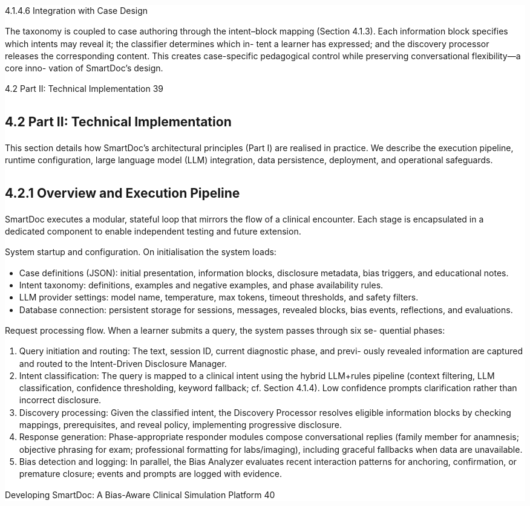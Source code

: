 4.1.4.6 Integration with Case Design

The taxonomy is coupled to case authoring through the intent–block mapping (Section 4.1.3).
Each information block specifies which intents may reveal it; the classifier determines which in-
tent a learner has expressed; and the discovery processor releases the corresponding content. This
creates case-specific pedagogical control while preserving conversational flexibility—a core inno-
vation of SmartDoc’s design.


4.2 Part II: Technical Implementation 39

## 4.2 Part II: Technical Implementation

This section details how SmartDoc’s architectural principles (Part I) are realised in practice. We
describe the execution pipeline, runtime configuration, large language model (LLM) integration,
data persistence, deployment, and operational safeguards.

## 4.2.1 Overview and Execution Pipeline

SmartDoc executes a modular, stateful loop that mirrors the flow of a clinical encounter. Each stage
is encapsulated in a dedicated component to enable independent testing and future extension.

System startup and configuration. On initialisation the system loads:

- Case definitions (JSON): initial presentation, information blocks, disclosure metadata, bias
    triggers, and educational notes.
- Intent taxonomy: definitions, examples and negative examples, and phase availability
    rules.
- LLM provider settings: model name, temperature, max tokens, timeout thresholds, and
    safety filters.
- Database connection: persistent storage for sessions, messages, revealed blocks, bias events,
    reflections, and evaluations.

Request processing flow. When a learner submits a query, the system passes through six se-
quential phases:

1. Query initiation and routing: The text, session ID, current diagnostic phase, and previ-
    ously revealed information are captured and routed to the Intent-Driven Disclosure Manager.
2. Intent classification: The query is mapped to a clinical intent using the hybrid LLM+rules
    pipeline (context filtering, LLM classification, confidence thresholding, keyword fallback;
    cf. Section 4.1.4). Low confidence prompts clarification rather than incorrect disclosure.
3. Discovery processing: Given the classified intent, the Discovery Processor resolves eligible
    information blocks by checking mappings, prerequisites, and reveal policy, implementing
    progressive disclosure.
4. Response generation: Phase-appropriate responder modules compose conversational replies
    (family member for anamnesis; objective phrasing for exam; professional formatting for
    labs/imaging), including graceful fallbacks when data are unavailable.
5. Bias detection and logging: In parallel, the Bias Analyzer evaluates recent interaction
    patterns for anchoring, confirmation, or premature closure; events and prompts are logged
    with evidence.


Developing SmartDoc: A Bias-Aware Clinical Simulation Platform 40
